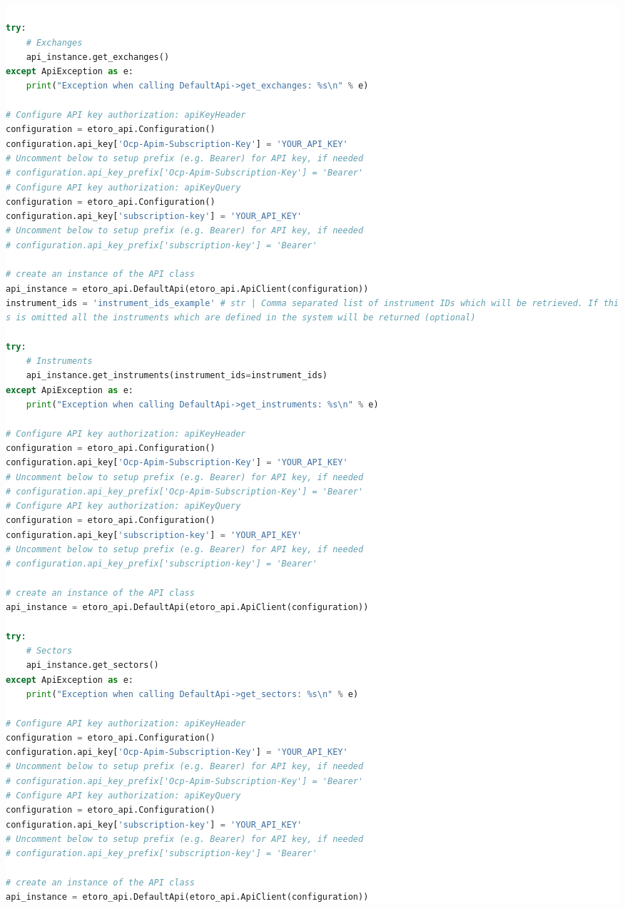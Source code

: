 ```python

try:
    # Exchanges
    api_instance.get_exchanges()
except ApiException as e:
    print("Exception when calling DefaultApi->get_exchanges: %s\n" % e)

# Configure API key authorization: apiKeyHeader
configuration = etoro_api.Configuration()
configuration.api_key['Ocp-Apim-Subscription-Key'] = 'YOUR_API_KEY'
# Uncomment below to setup prefix (e.g. Bearer) for API key, if needed
# configuration.api_key_prefix['Ocp-Apim-Subscription-Key'] = 'Bearer'
# Configure API key authorization: apiKeyQuery
configuration = etoro_api.Configuration()
configuration.api_key['subscription-key'] = 'YOUR_API_KEY'
# Uncomment below to setup prefix (e.g. Bearer) for API key, if needed
# configuration.api_key_prefix['subscription-key'] = 'Bearer'

# create an instance of the API class
api_instance = etoro_api.DefaultApi(etoro_api.ApiClient(configuration))
instrument_ids = 'instrument_ids_example' # str | Comma separated list of instrument IDs which will be retrieved. If this is omitted all the instruments which are defined in the system will be returned (optional)

try:
    # Instruments
    api_instance.get_instruments(instrument_ids=instrument_ids)
except ApiException as e:
    print("Exception when calling DefaultApi->get_instruments: %s\n" % e)

# Configure API key authorization: apiKeyHeader
configuration = etoro_api.Configuration()
configuration.api_key['Ocp-Apim-Subscription-Key'] = 'YOUR_API_KEY'
# Uncomment below to setup prefix (e.g. Bearer) for API key, if needed
# configuration.api_key_prefix['Ocp-Apim-Subscription-Key'] = 'Bearer'
# Configure API key authorization: apiKeyQuery
configuration = etoro_api.Configuration()
configuration.api_key['subscription-key'] = 'YOUR_API_KEY'
# Uncomment below to setup prefix (e.g. Bearer) for API key, if needed
# configuration.api_key_prefix['subscription-key'] = 'Bearer'

# create an instance of the API class
api_instance = etoro_api.DefaultApi(etoro_api.ApiClient(configuration))

try:
    # Sectors
    api_instance.get_sectors()
except ApiException as e:
    print("Exception when calling DefaultApi->get_sectors: %s\n" % e)

# Configure API key authorization: apiKeyHeader
configuration = etoro_api.Configuration()
configuration.api_key['Ocp-Apim-Subscription-Key'] = 'YOUR_API_KEY'
# Uncomment below to setup prefix (e.g. Bearer) for API key, if needed
# configuration.api_key_prefix['Ocp-Apim-Subscription-Key'] = 'Bearer'
# Configure API key authorization: apiKeyQuery
configuration = etoro_api.Configuration()
configuration.api_key['subscription-key'] = 'YOUR_API_KEY'
# Uncomment below to setup prefix (e.g. Bearer) for API key, if needed
# configuration.api_key_prefix['subscription-key'] = 'Bearer'

# create an instance of the API class
api_instance = etoro_api.DefaultApi(etoro_api.ApiClient(configuration))
```